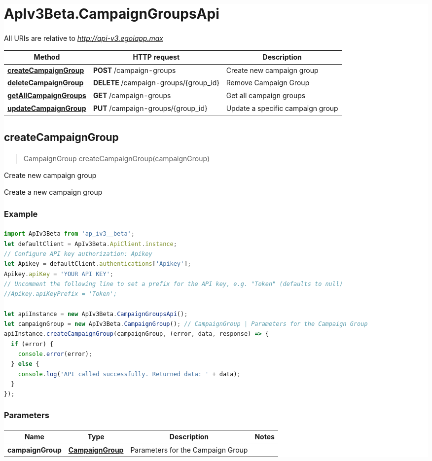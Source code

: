 # ApIv3Beta.CampaignGroupsApi

All URIs are relative to *http://api-v3.egoiapp.max*

Method | HTTP request | Description
------------- | ------------- | -------------
[**createCampaignGroup**](CampaignGroupsApi.md#createCampaignGroup) | **POST** /campaign-groups | Create new campaign group
[**deleteCampaignGroup**](CampaignGroupsApi.md#deleteCampaignGroup) | **DELETE** /campaign-groups/{group_id} | Remove Campaign Group
[**getAllCampaignGroups**](CampaignGroupsApi.md#getAllCampaignGroups) | **GET** /campaign-groups | Get all campaign groups
[**updateCampaignGroup**](CampaignGroupsApi.md#updateCampaignGroup) | **PUT** /campaign-groups/{group_id} | Update a specific campaign group



## createCampaignGroup

> CampaignGroup createCampaignGroup(campaignGroup)

Create new campaign group

Create a new campaign group

### Example

```javascript
import ApIv3Beta from 'ap_iv3__beta';
let defaultClient = ApIv3Beta.ApiClient.instance;
// Configure API key authorization: Apikey
let Apikey = defaultClient.authentications['Apikey'];
Apikey.apiKey = 'YOUR API KEY';
// Uncomment the following line to set a prefix for the API key, e.g. "Token" (defaults to null)
//Apikey.apiKeyPrefix = 'Token';

let apiInstance = new ApIv3Beta.CampaignGroupsApi();
let campaignGroup = new ApIv3Beta.CampaignGroup(); // CampaignGroup | Parameters for the Campaign Group
apiInstance.createCampaignGroup(campaignGroup, (error, data, response) => {
  if (error) {
    console.error(error);
  } else {
    console.log('API called successfully. Returned data: ' + data);
  }
});
```

### Parameters


Name | Type | Description  | Notes
------------- | ------------- | ------------- | -------------
 **campaignGroup** | [**CampaignGroup**](CampaignGroup.md)| Parameters for the Campaign Group | 
